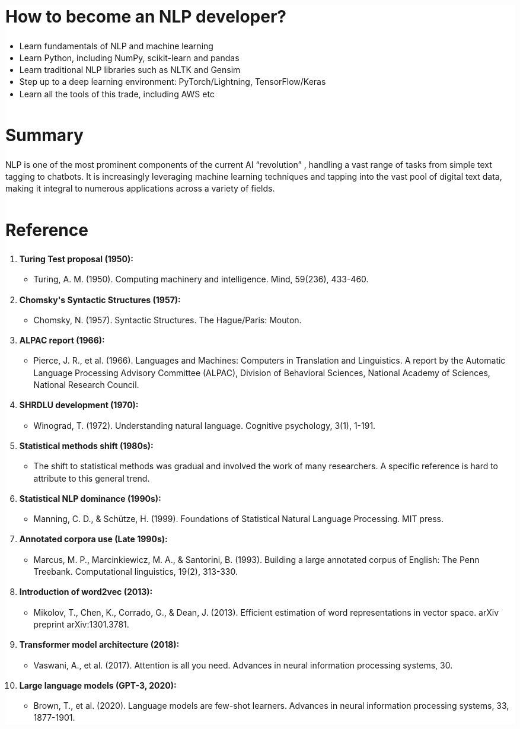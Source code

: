 
# How to become an NLP developer?

- Learn fundamentals of NLP and machine learning
- Learn Python, including NumPy, scikit-learn and pandas
- Learn traditional NLP libraries such as NLTK and Gensim
- Step up to a deep learning environment: PyTorch/Lightning, TensorFlow/Keras
- Learn all the tools of this trade, including AWS etc

# Summary
NLP is one of the most prominent components of the current AI “revolution” , handling a vast range of tasks from simple text tagging to chatbots. It is increasingly leveraging machine learning techniques and tapping into the vast pool of digital text data, making it integral to numerous applications across a variety of fields.

# Reference 

1. **Turing Test proposal (1950):**
   - Turing, A. M. (1950). Computing machinery and intelligence. Mind, 59(236), 433-460.

2. **Chomsky's Syntactic Structures (1957):**
   - Chomsky, N. (1957). Syntactic Structures. The Hague/Paris: Mouton.

3. **ALPAC report (1966):**
   - Pierce, J. R., et al. (1966). Languages and Machines: Computers in Translation and Linguistics. A report by the Automatic Language Processing Advisory Committee (ALPAC), Division of Behavioral Sciences, National Academy of Sciences, National Research Council.

4. **SHRDLU development (1970):**
   - Winograd, T. (1972). Understanding natural language. Cognitive psychology, 3(1), 1-191.

5. **Statistical methods shift (1980s):**
   - The shift to statistical methods was gradual and involved the work of many researchers. A specific reference is hard to attribute to this general trend.

6. **Statistical NLP dominance (1990s):**
   - Manning, C. D., & Schütze, H. (1999). Foundations of Statistical Natural Language Processing. MIT press.

7. **Annotated corpora use (Late 1990s):**
   - Marcus, M. P., Marcinkiewicz, M. A., & Santorini, B. (1993). Building a large annotated corpus of English: The Penn Treebank. Computational linguistics, 19(2), 313-330.

8. **Introduction of word2vec (2013):**
   - Mikolov, T., Chen, K., Corrado, G., & Dean, J. (2013). Efficient estimation of word representations in vector space. arXiv preprint arXiv:1301.3781.

9. **Transformer model architecture (2018):**
   - Vaswani, A., et al. (2017). Attention is all you need. Advances in neural information processing systems, 30.

10. **Large language models (GPT-3, 2020):**
    - Brown, T., et al. (2020). Language models are few-shot learners. Advances in neural information processing systems, 33, 1877-1901.

